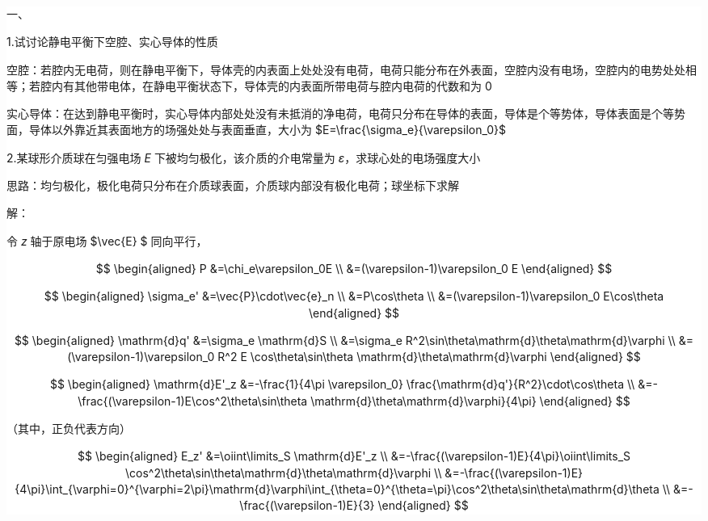 

一、

1.试讨论静电平衡下空腔、实心导体的性质

空腔：若腔内无电荷，则在静电平衡下，导体壳的内表面上处处没有电荷，电荷只能分布在外表面，空腔内没有电场，空腔内的电势处处相等；若腔内有其他带电体，在静电平衡状态下，导体壳的内表面所带电荷与腔内电荷的代数和为 $0$

实心导体：在达到静电平衡时，实心导体内部处处没有未抵消的净电荷，电荷只分布在导体的表面，导体是个等势体，导体表面是个等势面，导体以外靠近其表面地方的场强处处与表面垂直，大小为 $E=\frac{\sigma_e}{\varepsilon_0}$

2.某球形介质球在匀强电场 $E$ 下被均匀极化，该介质的介电常量为 $\varepsilon$，求球心处的电场强度大小

思路：均匀极化，极化电荷只分布在介质球表面，介质球内部没有极化电荷；球坐标下求解

解：

令 $z$ 轴于原电场 $\vec{E} $ 同向平行，

$$
\begin{aligned}
P
&=\chi_e\varepsilon_0E \\
&=(\varepsilon-1)\varepsilon_0 E
\end{aligned}
$$

$$
\begin{aligned}
\sigma_e'
&=\vec{P}\cdot\vec{e}_n \\
&=P\cos\theta \\
&=(\varepsilon-1)\varepsilon_0 E\cos\theta
\end{aligned}
$$

$$
\begin{aligned}
\mathrm{d}q'
&=\sigma_e \mathrm{d}S \\
&=\sigma_e R^2\sin\theta\mathrm{d}\theta\mathrm{d}\varphi \\
&=(\varepsilon-1)\varepsilon_0 R^2 E \cos\theta\sin\theta \mathrm{d}\theta\mathrm{d}\varphi
\end{aligned}
$$

$$
\begin{aligned}
\mathrm{d}E'_z
&=-\frac{1}{4\pi \varepsilon_0} \frac{\mathrm{d}q'}{R^2}\cdot\cos\theta \\
&=-\frac{(\varepsilon-1)E\cos^2\theta\sin\theta \mathrm{d}\theta\mathrm{d}\varphi}{4\pi}
\end{aligned}
$$

（其中，正负代表方向）

$$
\begin{aligned}
E_z'
&=\oiint\limits_S \mathrm{d}E'_z \\
&=-\frac{(\varepsilon-1)E}{4\pi}\oiint\limits_S \cos^2\theta\sin\theta\mathrm{d}\theta\mathrm{d}\varphi \\
&=-\frac{(\varepsilon-1)E}{4\pi}\int_{\varphi=0}^{\varphi=2\pi}\mathrm{d}\varphi\int_{\theta=0}^{\theta=\pi}\cos^2\theta\sin\theta\mathrm{d}\theta \\
&=-\frac{(\varepsilon-1)E}{3}
\end{aligned}
$$
